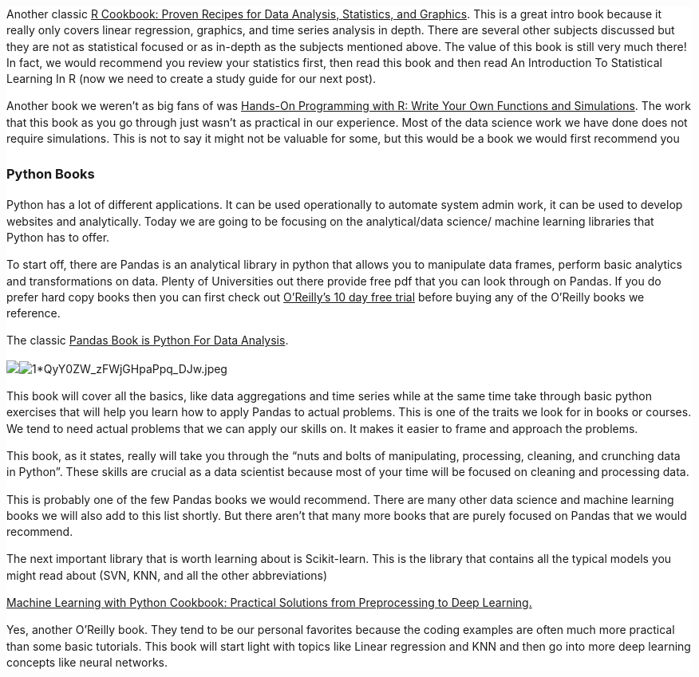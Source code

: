 Another classic [R Cookbook: Proven Recipes for Data Analysis, Statistics, and Graphics](https://www.amazon.com/gp/product/0596809158/ref=as_li_tl?ie=UTF8&tag=buy05cb-20&camp=1789&creative=9325&linkCode=as2&creativeASIN=0596809158&linkId=663777a061aa4710abace24f6d0948cf). This is a great intro book because it really only covers linear regression, graphics, and time series analysis in depth. There are several other subjects discussed but they are not as statistical focused or as in-depth as the subjects mentioned above. The value of this book is still very much there! In fact, we would recommend you review your statistics first, then read this book and then read An Introduction To Statistical Learning In R (now we need to create a study guide for our next post).

Another book we weren’t as big fans of was [Hands-On Programming with R: Write Your Own Functions and Simulations](https://www.amazon.com/gp/product/1449359019/ref=as_li_tl?ie=UTF8&tag=buy05cb-20&camp=1789&creative=9325&linkCode=as2&creativeASIN=1449359019&linkId=d334815d38d4bd3615f0cd74adb04716). The work that this book as you go through just wasn’t as practical in our experience. Most of the data science work we have done does not require simulations. This is not to say it might not be valuable for some, but this would be a book we would first recommend you

### Python Books

Python has a lot of different applications. It can be used operationally to automate system admin work, it can be used to develop websites and analytically. Today we are going to be focusing on the analytical/data science/ machine learning libraries that Python has to offer.

To start off, there are Pandas is an analytical library in python that allows you to manipulate data frames, perform basic analytics and transformations on data. Plenty of Universities out there provide free pdf that you can look through on Pandas. If you do prefer hard copy books then you can first check out [O’Reilly’s 10 day free trial](https://learning.oreilly.com/register/) before buying any of the O’Reilly books we reference.

The classic [Pandas Book is Python For Data Analysis](https://www.amazon.com/gp/product/1491957662/ref=as_li_tl?ie=UTF8&tag=buy05cb-20&camp=1789&creative=9325&linkCode=as2&creativeASIN=1491957662&linkId=42a9a64770e07dcad65b36017f058970).

![](../_resources/853a0fbfe7ce64666506e75c35c52525.png)![1*QyY0ZW_zFWjGHpaPpq_DJw.jpeg](../_resources/d749e28ff3c2c6bcfa882f9cec957130.jpg)

This book will cover all the basics, like data aggregations and time series while at the same time take through basic python exercises that will help you learn how to apply Pandas to actual problems. This is one of the traits we look for in books or courses. We tend to need actual problems that we can apply our skills on. It makes it easier to frame and approach the problems.

This book, as it states, really will take you through the “nuts and bolts of manipulating, processing, cleaning, and crunching data in Python”. These skills are crucial as a data scientist because most of your time will be focused on cleaning and processing data.

This is probably one of the few Pandas books we would recommend. There are many other data science and machine learning books we will also add to this list shortly. But there aren’t that many more books that are purely focused on Pandas that we would recommend.

The next important library that is worth learning about is Scikit-learn. This is the library that contains all the typical models you might read about (SVN, KNN, and all the other abbreviations)

[Machine Learning with Python Cookbook: Practical Solutions from Preprocessing to Deep Learning.](https://www.amazon.com/gp/product/1491989386/ref=as_li_tl?ie=UTF8&tag=buy05cb-20&camp=1789&creative=9325&linkCode=as2&creativeASIN=1491989386&linkId=24f11e81078746254c7eae13bdbc405d)

Yes, another O’Reilly book. They tend to be our personal favorites because the coding examples are often much more practical than some basic tutorials. This book will start light with topics like Linear regression and KNN and then go into more deep learning concepts like neural networks.
